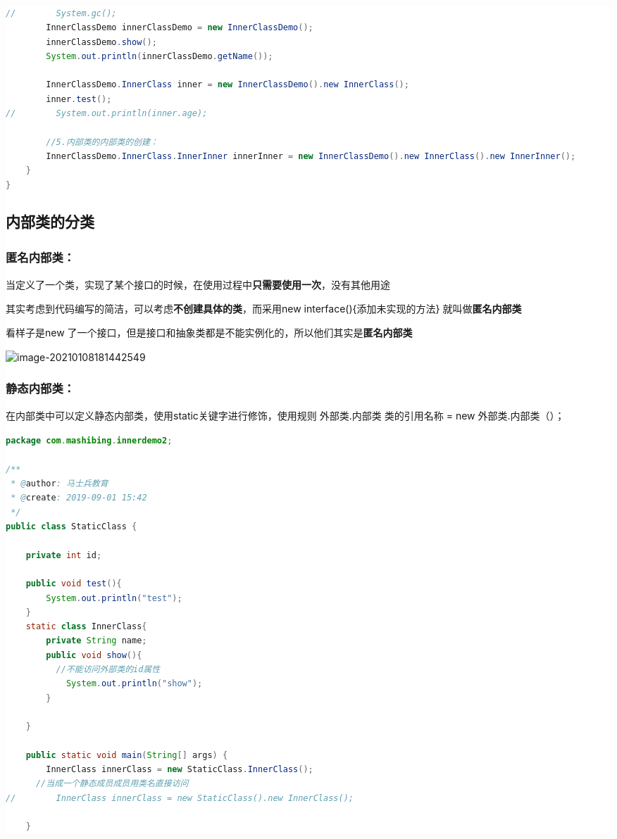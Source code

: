 ```java
//        System.gc();
        InnerClassDemo innerClassDemo = new InnerClassDemo();
        innerClassDemo.show();
        System.out.println(innerClassDemo.getName());

        InnerClassDemo.InnerClass inner = new InnerClassDemo().new InnerClass();
        inner.test();
//        System.out.println(inner.age);
				
      	//5.内部类的内部类的创建：
        InnerClassDemo.InnerClass.InnerInner innerInner = new InnerClassDemo().new InnerClass().new InnerInner();
    }
}

```

## 内部类的分类

### 匿名内部类：

当定义了一个类，实现了某个接口的时候，在使用过程中**只需要使用一次**，没有其他用途

其实考虑到代码编写的简洁，可以考虑**不创建具体的类**，而采用new interface(){添加未实现的方法}
就叫做**匿名内部类**

看样子是new 了一个接口，但是接口和抽象类都是不能实例化的，所以他们其实是**匿名内部类**

![image-20210108181442549](https://typora-wenjiuzhou.oss-cn-beijing.aliyuncs.com/image-20210108181442549.png)

### 静态内部类：

在内部类中可以定义静态内部类，使用static关键字进行修饰，使用规则
                外部类.内部类 类的引用名称 = new 外部类.内部类（）；

```java
package com.mashibing.innerdemo2;

/**
 * @author: 马士兵教育
 * @create: 2019-09-01 15:42
 */
public class StaticClass {

    private int id;

    public void test(){
        System.out.println("test");
    }
    static class InnerClass{
        private String name;
        public void show(){
          //不能访问外部类的id属性
            System.out.println("show");
        }

    }

    public static void main(String[] args) {
        InnerClass innerClass = new StaticClass.InnerClass();
      //当成一个静态成员成员用类名直接访问
//        InnerClass innerClass = new StaticClass().new InnerClass();

    }
```